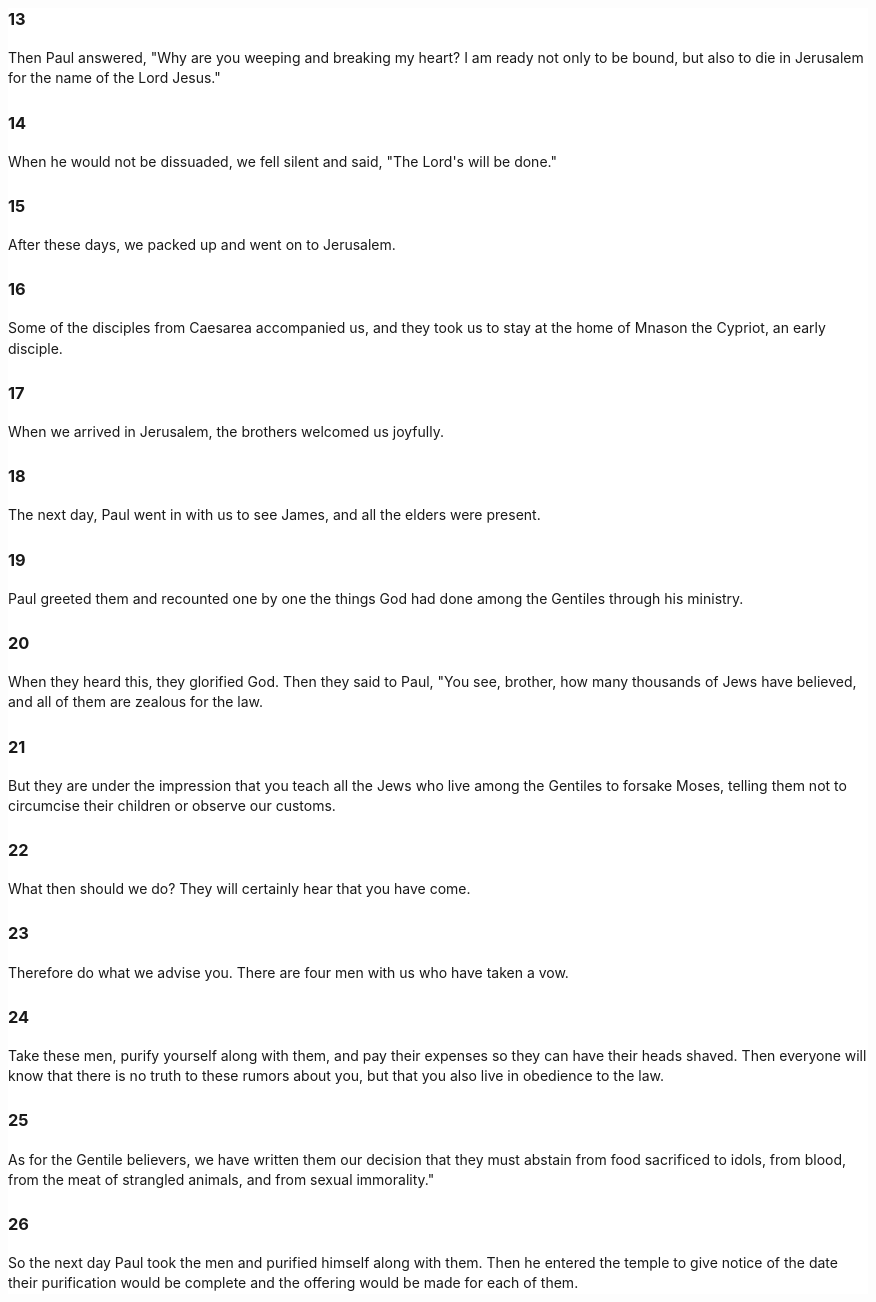 ### 13
Then Paul answered, "Why are you weeping and breaking my heart? I am ready not only to be bound, but also to die in Jerusalem for the name of the Lord Jesus."

### 14
When he would not be dissuaded, we fell silent and said, "The Lord's will be done."

### 15
After these days, we packed up and went on to Jerusalem.

### 16
Some of the disciples from Caesarea accompanied us, and they took us to stay at the home of Mnason the Cypriot, an early disciple.

### 17
When we arrived in Jerusalem, the brothers welcomed us joyfully.

### 18
The next day, Paul went in with us to see James, and all the elders were present.

### 19
Paul greeted them and recounted one by one the things God had done among the Gentiles through his ministry.

### 20
When they heard this, they glorified God. Then they said to Paul, "You see, brother, how many thousands of Jews have believed, and all of them are zealous for the law.

### 21
But they are under the impression that you teach all the Jews who live among the Gentiles to forsake Moses, telling them not to circumcise their children or observe our customs.

### 22
What then should we do? They will certainly hear that you have come.

### 23
Therefore do what we advise you. There are four men with us who have taken a vow.

### 24
Take these men, purify yourself along with them, and pay their expenses so they can have their heads shaved. Then everyone will know that there is no truth to these rumors about you, but that you also live in obedience to the law.

### 25
As for the Gentile believers, we have written them our decision that they must abstain from food sacrificed to idols, from blood, from the meat of strangled animals, and from sexual immorality."

### 26
So the next day Paul took the men and purified himself along with them. Then he entered the temple to give notice of the date their purification would be complete and the offering would be made for each of them.
